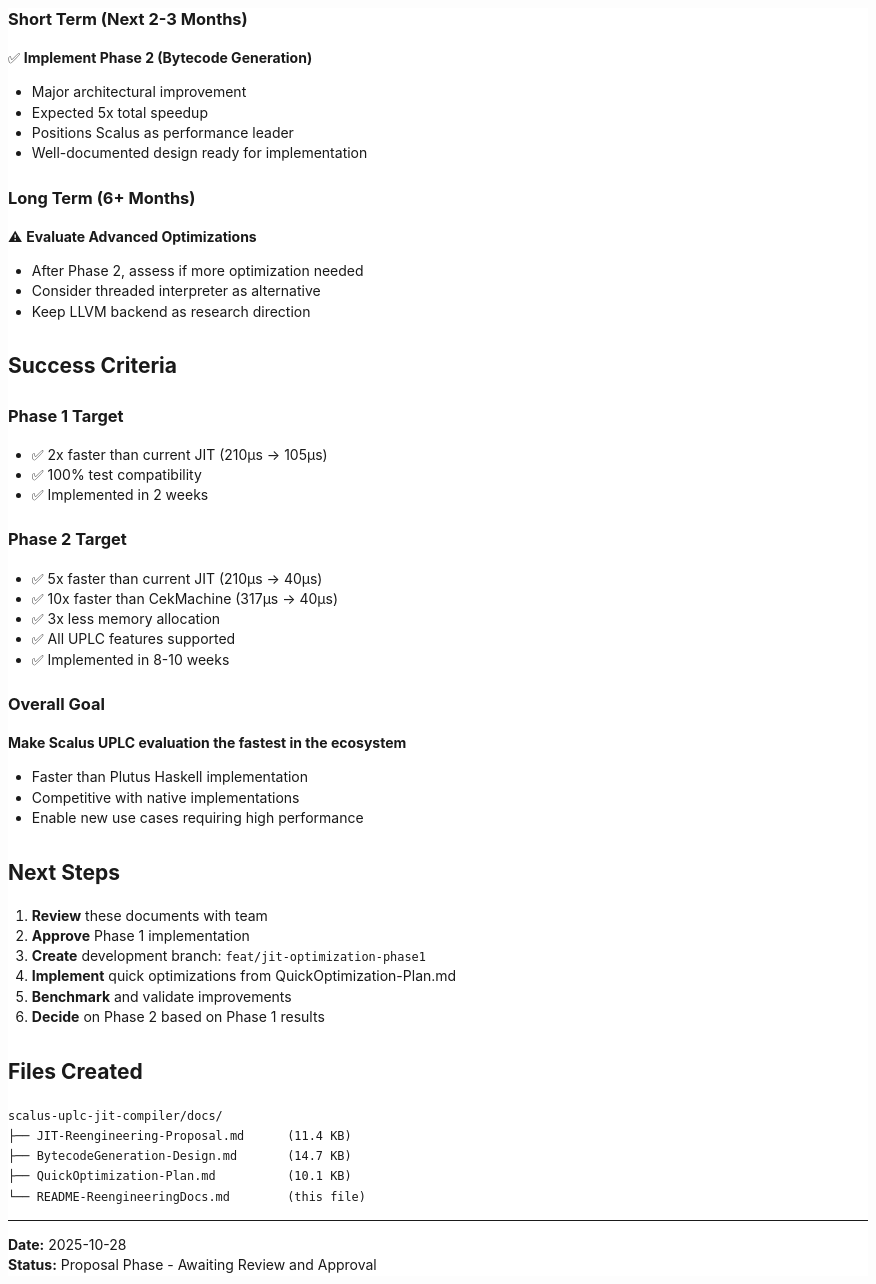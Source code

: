 ### Short Term (Next 2-3 Months)
✅ **Implement Phase 2 (Bytecode Generation)**
- Major architectural improvement
- Expected 5x total speedup
- Positions Scalus as performance leader
- Well-documented design ready for implementation

### Long Term (6+ Months)
⚠️ **Evaluate Advanced Optimizations**
- After Phase 2, assess if more optimization needed
- Consider threaded interpreter as alternative
- Keep LLVM backend as research direction

## Success Criteria

### Phase 1 Target
- ✅ 2x faster than current JIT (210μs → 105μs)
- ✅ 100% test compatibility
- ✅ Implemented in 2 weeks

### Phase 2 Target
- ✅ 5x faster than current JIT (210μs → 40μs)
- ✅ 10x faster than CekMachine (317μs → 40μs)
- ✅ 3x less memory allocation
- ✅ All UPLC features supported
- ✅ Implemented in 8-10 weeks

### Overall Goal
**Make Scalus UPLC evaluation the fastest in the ecosystem**
- Faster than Plutus Haskell implementation
- Competitive with native implementations
- Enable new use cases requiring high performance

## Next Steps

1. **Review** these documents with team
2. **Approve** Phase 1 implementation
3. **Create** development branch: `feat/jit-optimization-phase1`
4. **Implement** quick optimizations from QuickOptimization-Plan.md
5. **Benchmark** and validate improvements
6. **Decide** on Phase 2 based on Phase 1 results

## Files Created

```
scalus-uplc-jit-compiler/docs/
├── JIT-Reengineering-Proposal.md      (11.4 KB)
├── BytecodeGeneration-Design.md       (14.7 KB)
├── QuickOptimization-Plan.md          (10.1 KB)
└── README-ReengineeringDocs.md        (this file)
```

---

**Date:** 2025-10-28  
**Status:** Proposal Phase - Awaiting Review and Approval
